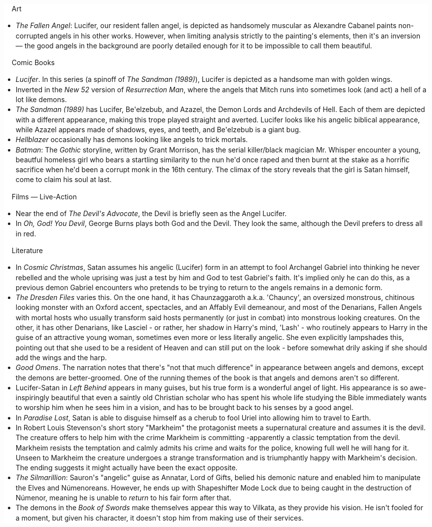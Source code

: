     Art 

-   _The Fallen Angel_: Lucifer, our resident fallen angel, is depicted as handsomely muscular as Alexandre Cabanel paints non-corrupted angels in his other works. However, when limiting analysis strictly to the painting's elements, then it's an inversion — the good angels in the background are poorly detailed enough for it to be impossible to call them beautiful.

    Comic Books 

-   _Lucifer_. In this series (a spinoff of _The Sandman (1989)_), Lucifer is depicted as a handsome man with golden wings.
-   Inverted in the _New 52_ version of _Resurrection Man_, where the angels that Mitch runs into sometimes look (and act) a hell of a lot like demons.
-   _The Sandman (1989)_ has Lucifer, Be'elzebub, and Azazel, the Demon Lords and Archdevils of Hell. Each of them are depicted with a different appearance, making this trope played straight and averted. Lucifer looks like his angelic biblical appearance, while Azazel appears made of shadows, eyes, and teeth, and Be'elzebub is a giant bug.
-   _Hellblazer_ occasionally has demons looking like angels to trick mortals.
-   _Batman_: The _Gothic_ storyline, written by Grant Morrison, has the serial killer/black magician Mr. Whisper encounter a young, beautful homeless girl who bears a startling similarity to the nun he'd once raped and then burnt at the stake as a horrific sacrifice when he'd been a corrupt monk in the 16th century. The climax of the story reveals that the girl is Satan himself, come to claim his soul at last.

    Films — Live-Action 

-   Near the end of _The Devil's Advocate_, the Devil is briefly seen as the Angel Lucifer.
-   In _Oh, God! You Devil_, George Burns plays both God and the Devil. They look the same, although the Devil prefers to dress all in red.

    Literature 

-   In _Cosmic Christmas_, Satan assumes his angelic (Lucifer) form in an attempt to fool Archangel Gabriel into thinking he never rebelled and the whole uprising was just a test by him and God to test Gabriel's faith. It's implied only he can do this, as a previous demon Gabriel encounters who pretends to be trying to return to the angels remains in a demonic form.
-   _The Dresden Files_ varies this. On the one hand, it has Chaunzaggaroth a.k.a. 'Chauncy', an oversized monstrous, chitinous looking monster with an Oxford accent, spectacles, and an Affably Evil demeanour, and most of the Denarians, Fallen Angels with mortal hosts who usually transform said hosts permanently (or just in combat) into monstrous looking creatures. On the other, it has other Denarians, like Lasciel - or rather, her shadow in Harry's mind, 'Lash' - who routinely appears to Harry in the guise of an attractive young woman, sometimes even more or less literally angelic. She even explicitly lampshades this, pointing out that she used to be a resident of Heaven and can still put on the look - before somewhat drily asking if she should add the wings and the harp.
-   _Good Omens_. The narration notes that there's "not that much difference" in appearance between angels and demons, except the demons are better-groomed. One of the running themes of the book is that angels and demons aren't so different.
-   Lucifer-Satan in _Left Behind_ appears in many guises, but his true form is a wonderful angel of light. His appearance is so awe-inspiringly beautiful that even a saintly old Christian scholar who has spent his whole life studying the Bible immediately wants to worship him when he sees him in a vision, and has to be brought back to his senses by a good angel.
-   In _Paradise Lost_, Satan is able to disguise himself as a cherub to fool Uriel into allowing him to travel to Earth.
-   In Robert Louis Stevenson's short story "Markheim" the protagonist meets a supernatural creature and assumes it is the devil. The creature offers to help him with the crime Markheim is committing -apparently a classic temptation from the devil. Markheim resists the temptation and calmly admits his crime and waits for the police, knowing full well he will hang for it. Unseen to Markheim the creature undergoes a strange transformation and is triumphantly happy with Markheim's decision. The ending suggests it might actually have been the exact opposite.
-   _The Silmarillion_: Sauron's "angelic" guise as Annatar, Lord of Gifts, belied his demonic nature and enabled him to manipulate the Elves and Númenoreans. However, he ends up with Shapeshifter Mode Lock due to being caught in the destruction of Númenor, meaning he is unable to _return_ to his fair form after that.
-   The demons in the _Book of Swords_ make themselves appear this way to Vilkata, as they provide his vision. He isn't fooled for a moment, but given his character, it doesn't stop him from making use of their services.